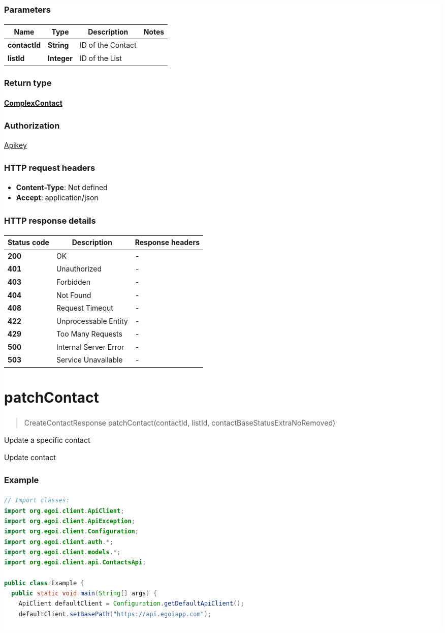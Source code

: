 ### Parameters

| Name | Type | Description  | Notes |
|------------- | ------------- | ------------- | -------------|
| **contactId** | **String**| ID of the Contact | |
| **listId** | **Integer**| ID of the List | |

### Return type

[**ComplexContact**](ComplexContact.md)

### Authorization

[Apikey](../README.md#Apikey)

### HTTP request headers

 - **Content-Type**: Not defined
 - **Accept**: application/json

### HTTP response details
| Status code | Description | Response headers |
|-------------|-------------|------------------|
| **200** | OK |  -  |
| **401** | Unauthorized |  -  |
| **403** | Forbidden |  -  |
| **404** | Not Found |  -  |
| **408** | Request Timeout |  -  |
| **422** | Unprocessable Entity |  -  |
| **429** | Too Many Requests |  -  |
| **500** | Internal Server Error |  -  |
| **503** | Service Unavailable |  -  |

<a name="patchContact"></a>
# **patchContact**
> CreateContactResponse patchContact(contactId, listId, contactBaseStatusExtraNoRemoved)

Update a specific contact

Update contact

### Example
```java
// Import classes:
import org.egoi.client.ApiClient;
import org.egoi.client.ApiException;
import org.egoi.client.Configuration;
import org.egoi.client.auth.*;
import org.egoi.client.models.*;
import org.egoi.client.api.ContactsApi;

public class Example {
  public static void main(String[] args) {
    ApiClient defaultClient = Configuration.getDefaultApiClient();
    defaultClient.setBasePath("https://api.egoiapp.com");
    
```